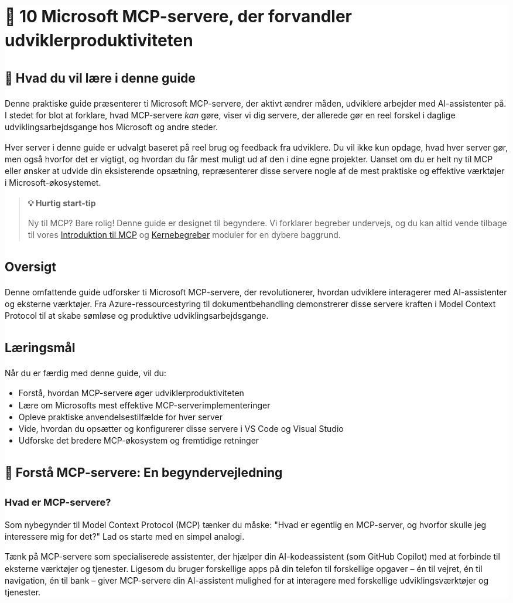 
# 🚀 10 Microsoft MCP-servere, der forvandler udviklerproduktiviteten

## 🎯 Hvad du vil lære i denne guide

Denne praktiske guide præsenterer ti Microsoft MCP-servere, der aktivt ændrer måden, udviklere arbejder med AI-assistenter på. I stedet for blot at forklare, hvad MCP-servere *kan* gøre, viser vi dig servere, der allerede gør en reel forskel i daglige udviklingsarbejdsgange hos Microsoft og andre steder.

Hver server i denne guide er udvalgt baseret på reel brug og feedback fra udviklere. Du vil ikke kun opdage, hvad hver server gør, men også hvorfor det er vigtigt, og hvordan du får mest muligt ud af den i dine egne projekter. Uanset om du er helt ny til MCP eller ønsker at udvide din eksisterende opsætning, repræsenterer disse servere nogle af de mest praktiske og effektive værktøjer i Microsoft-økosystemet.

> **💡 Hurtig start-tip**
> 
> Ny til MCP? Bare rolig! Denne guide er designet til begyndere. Vi forklarer begreber undervejs, og du kan altid vende tilbage til vores [Introduktion til MCP](../00-Introduction/README.md) og [Kernebegreber](../01-CoreConcepts/README.md) moduler for en dybere baggrund.

## Oversigt

Denne omfattende guide udforsker ti Microsoft MCP-servere, der revolutionerer, hvordan udviklere interagerer med AI-assistenter og eksterne værktøjer. Fra Azure-ressourcestyring til dokumentbehandling demonstrerer disse servere kraften i Model Context Protocol til at skabe sømløse og produktive udviklingsarbejdsgange.

## Læringsmål

Når du er færdig med denne guide, vil du:
- Forstå, hvordan MCP-servere øger udviklerproduktiviteten
- Lære om Microsofts mest effektive MCP-serverimplementeringer
- Opleve praktiske anvendelsestilfælde for hver server
- Vide, hvordan du opsætter og konfigurerer disse servere i VS Code og Visual Studio
- Udforske det bredere MCP-økosystem og fremtidige retninger

## 🔧 Forstå MCP-servere: En begyndervejledning

### Hvad er MCP-servere?

Som nybegynder til Model Context Protocol (MCP) tænker du måske: "Hvad er egentlig en MCP-server, og hvorfor skulle jeg interessere mig for det?" Lad os starte med en simpel analogi.

Tænk på MCP-servere som specialiserede assistenter, der hjælper din AI-kodeassistent (som GitHub Copilot) med at forbinde til eksterne værktøjer og tjenester. Ligesom du bruger forskellige apps på din telefon til forskellige opgaver – én til vejret, én til navigation, én til bank – giver MCP-servere din AI-assistent mulighed for at interagere med forskellige udviklingsværktøjer og tjenester.

